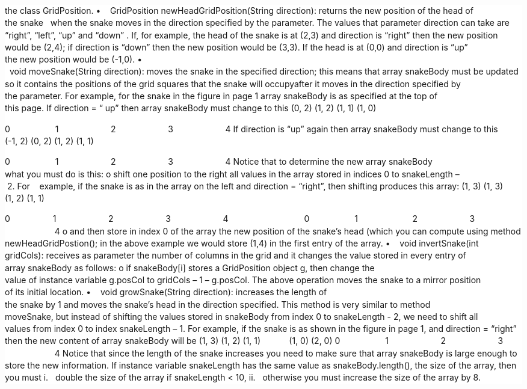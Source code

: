 the class GridPosition.
•    GridPosition newHeadGridPosition(String direction): returns the new position of the head of the snake   when the snake moves in the direction specified by the parameter. The values that parameter direction can take are “right”, “left”, “up” and “down” . If, for example, the head of the snake is at (2,3) and
direction is “right” then the new position would be (2,4); if direction is “down” then the new position would be (3,3). If the head is at (0,0) and direction is “up” the new position would be (-1,0).
•   void moveSnake(String direction): moves the snake in the specified direction; this means that array
snakeBody must be updated so it contains the positions of the grid squares that the snake will occupyafter it moves in the direction specified by the parameter. For example, for the snake in the figure in page
1 array snakeBody is as specified at the top of this page. If direction = “ up” then array snakeBody must change to this
(0, 2)
(1, 2)
(1, 1)
(1, 0)

0                   1                      2                      3                      4
If direction is “up” again then array snakeBody must change to this
(-1, 2)
(0, 2)
(1, 2)
(1, 1)

0                   1                      2                      3                      4
Notice that to determine the new array snakeBody what you must do is this:
o shift one position to the right all values in the array stored in indices 0 to snakeLength – 2. For    example, if the snake is as in the array on the left and direction = “right”, then shifting produces this array:
(1, 3)
(1, 3)
(1, 2)
(1, 1)

0                  1                      2                      3                      4                                0                   1                       2                      3                      4
o and then store in index 0 of the array the new position of the snake’s head (which you can
compute using method newHeadGridPostion(); in the above example we would store (1,4) in the first entry of the array.
•    void invertSnake(int gridCols): receives as parameter the number of columns in the grid and it changes the value stored in every entry of array snakeBody as follows:
o if snakeBody[i] stores a GridPosition object g, then change the value of instance variable g.posCol to gridCols – 1 – g.posCol.
The above operation moves the snake to a mirror position of its initial location.
•    void growSnake(String direction): increases the length of the snake by 1 and moves the snake’s head in the direction specified. This method is very similar to method moveSnake, but instead of shifting the
values stored in snakeBody from index 0 to snakeLength - 2, we need to shift all values from index 0 to index snakeLength – 1. For example, if the snake is as shown in the figure in page 1, and direction =
“right” then the new content of array snakeBody will be
(1, 3)
(1, 2)
(1, 1)            (1, 0)
(2, 0)
0                   1                      2                      3                      4
Notice that since the length of the snake increases you need to make sure that array snakeBody is large
enough to store the new information. If instance variable snakeLength has the same value as snakeBody.length(), the size of the array, then you must
i.   double the size of the array if snakeLength < 10,
ii.   otherwise you must increase the size of the array by 8.